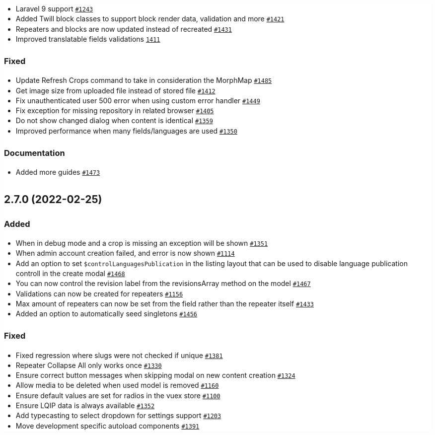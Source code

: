 - Laravel 9 support [`#1243`](https://github.com/area17/twill/pull/1243)
- Added Twill block classes to support block render data, validation and more [`#1421`](https://github.com/area17/twill/pull/1421)
- Repeaters and blocks are now updated instead of recreated [`#1431`](https://github.com/area17/twill/pull/1431)
- Improved translatable fields validations [`1411`](https://github.com/area17/twill/pull/1411)


### Fixed

- Update Refresh Crops command to take in consideration the MorphMap [`#1485`](https://github.com/area17/twill/pull/1485)
- Get image size from uploaded file instead of stored file [`#1412`](https://github.com/area17/twill/pull/1412)
- Fix unauthenticated user 500 error when using custom error handler [`#1449`](https://github.com/area17/twill/pull/1449)
- Fix exception for missing repository in related browser [`#1405`](https://github.com/area17/twill/pull/1405)
- Do not show changed dialog when content is identical [`#1359`](https://github.com/area17/twill/pull/1359)
- Improved performance when many fields/languages are used [`#1350`](https://github.com/area17/twill/pull/1350)

### Documentation

- Added more guides [`#1473`](https://github.com/area17/twill/pull/1473)

## 2.7.0 (2022-02-25)

### Added

- When in debug mode and a crop is missing an exception will be shown [`#1351`](https://github.com/area17/twill/issues/1351)
- When admin account creation failed, and error is now shown [`#1114`](https://github.com/area17/twill/issues/1114)
- Add an option to set `$controlLanguagesPublication` in the listing layout that can be used to disable language
publication controll in the create modal [`#1468`](https://github.com/area17/twill/pull/1468)
- You can now control the revision label from the revisionsArray method on the model [`#1467`](https://github.com/area17/twill/pull/1467)
- Validations can now be created for repeaters [`#1156`](https://github.com/area17/twill/issues/1156)
- Max amount of repeaters can now be set from the field rather than the repeater itself [`#1433`](https://github.com/area17/twill/issues/1433)
- Added an option to automatically seed singletons [`#1456`](https://github.com/area17/twill/pull/1456)

### Fixed

- Fixed regression where slugs were not checked if unique [`#1381`](https://github.com/area17/twill/discussions/1381)
- Repeater Collapse All only works once [`#1330`](https://github.com/area17/twill/issues/1330)
- Ensure correct button messages when skipping modal on new content creation [`#1324`](https://github.com/area17/twill/issues/1324)
- Allow media to be deleted when used model is removed [`#1160`](https://github.com/area17/twill/issues/1160)
- Ensure default values are set for radios in the vuex store [`#1100`](https://github.com/area17/twill/issues/1100)
- Ensure LQIP data is always available [`#1352`](https://github.com/area17/twill/issues/1352)
- Add typecasting to select dropdown for settings support [`#1203`](https://github.com/area17/twill/issues/1203)
- Move development specific autoload components [`#1391`](https://github.com/area17/twill/pull/1391)
